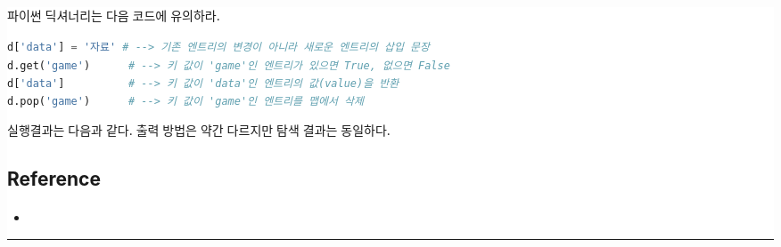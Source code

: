 파이썬 딕셔너리는 다음 코드에 유의하라.

``` Python
d['data'] = '자료' # --> 기존 엔트리의 변경이 아니라 새로운 엔트리의 삽입 문장
d.get('game')      # --> 키 값이 'game'인 엔트리가 있으면 True, 없으면 False
d['data']          # --> 키 값이 'data'인 엔트리의 값(value)을 반환
d.pop('game')      # --> 키 값이 'game'인 엔트리를 맵에서 삭제
```

실행결과는 다음과 같다. 출력 방법은 약간 다르지만 탐색 결과는 동일하다.


## Reference

* 

---
